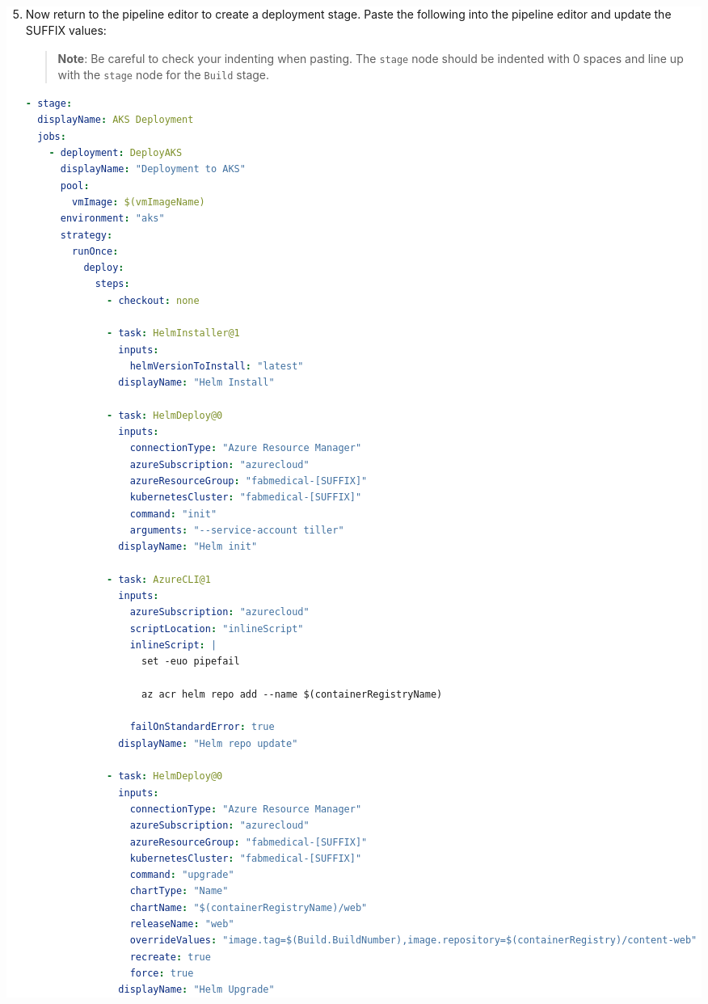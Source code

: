 5. Now return to the pipeline editor to create a deployment stage. Paste the following into the pipeline editor and update the SUFFIX values:

   > **Note**: Be careful to check your indenting when pasting. The `stage` node should be indented with 0 spaces and line up with the `stage` node for the `Build` stage.

   ```yaml
   - stage:
     displayName: AKS Deployment
     jobs:
       - deployment: DeployAKS
         displayName: "Deployment to AKS"
         pool:
           vmImage: $(vmImageName)
         environment: "aks"
         strategy:
           runOnce:
             deploy:
               steps:
                 - checkout: none

                 - task: HelmInstaller@1
                   inputs:
                     helmVersionToInstall: "latest"
                   displayName: "Helm Install"

                 - task: HelmDeploy@0
                   inputs:
                     connectionType: "Azure Resource Manager"
                     azureSubscription: "azurecloud"
                     azureResourceGroup: "fabmedical-[SUFFIX]"
                     kubernetesCluster: "fabmedical-[SUFFIX]"
                     command: "init"
                     arguments: "--service-account tiller"
                   displayName: "Helm init"

                 - task: AzureCLI@1
                   inputs:
                     azureSubscription: "azurecloud"
                     scriptLocation: "inlineScript"
                     inlineScript: |
                       set -euo pipefail

                       az acr helm repo add --name $(containerRegistryName)

                     failOnStandardError: true
                   displayName: "Helm repo update"

                 - task: HelmDeploy@0
                   inputs:
                     connectionType: "Azure Resource Manager"
                     azureSubscription: "azurecloud"
                     azureResourceGroup: "fabmedical-[SUFFIX]"
                     kubernetesCluster: "fabmedical-[SUFFIX]"
                     command: "upgrade"
                     chartType: "Name"
                     chartName: "$(containerRegistryName)/web"
                     releaseName: "web"
                     overrideValues: "image.tag=$(Build.BuildNumber),image.repository=$(containerRegistry)/content-web"
                     recreate: true
                     force: true
                   displayName: "Helm Upgrade"
   ```


[logo]: https://github.com/Microsoft/MCW-Template-Cloud-Workshop/raw/master/Media/ms-cloud-workshop.png
[portal]: https://portal.azure.com
